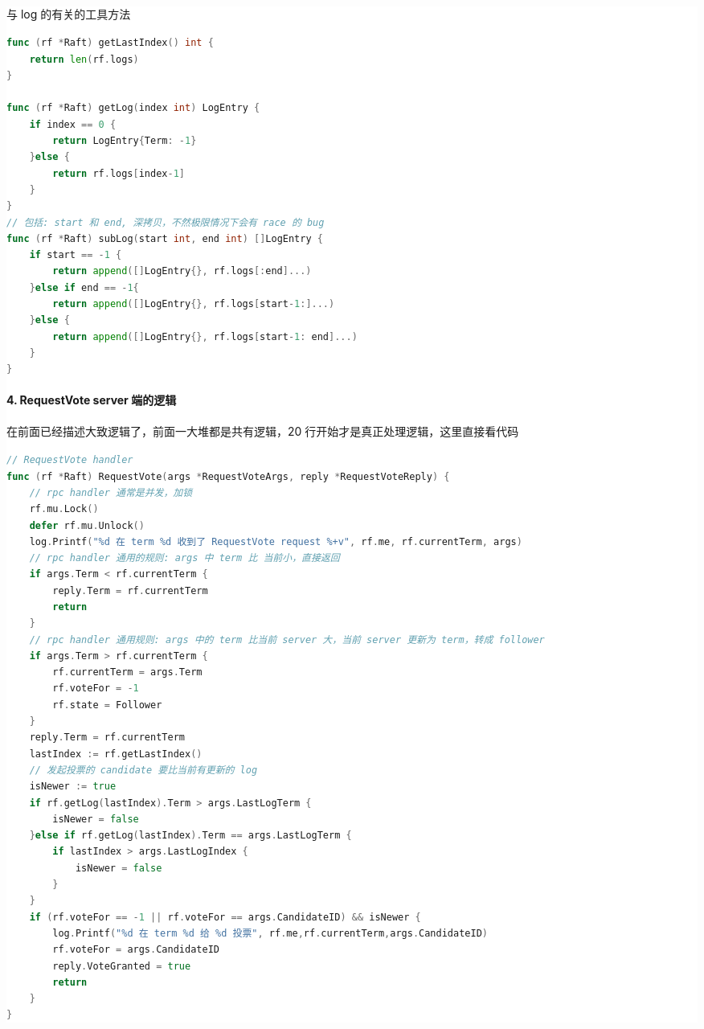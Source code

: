 与 log 的有关的工具方法

```go
func (rf *Raft) getLastIndex() int {
    return len(rf.logs)
}

func (rf *Raft) getLog(index int) LogEntry {
    if index == 0 {
        return LogEntry{Term: -1}
    }else {
        return rf.logs[index-1]
    }
}
// 包括: start 和 end, 深拷贝，不然极限情况下会有 race 的 bug
func (rf *Raft) subLog(start int, end int) []LogEntry {
    if start == -1 {
        return append([]LogEntry{}, rf.logs[:end]...)
    }else if end == -1{
        return append([]LogEntry{}, rf.logs[start-1:]...)
    }else {
        return append([]LogEntry{}, rf.logs[start-1: end]...)
    }
}
```

#### 4. RequestVote server 端的逻辑

在前面已经描述大致逻辑了，前面一大堆都是共有逻辑，20 行开始才是真正处理逻辑，这里直接看代码

```go
// RequestVote handler
func (rf *Raft) RequestVote(args *RequestVoteArgs, reply *RequestVoteReply) {
    // rpc handler 通常是并发，加锁
    rf.mu.Lock()
    defer rf.mu.Unlock()
    log.Printf("%d 在 term %d 收到了 RequestVote request %+v", rf.me, rf.currentTerm, args)
    // rpc handler 通用的规则: args 中 term 比 当前小，直接返回
    if args.Term < rf.currentTerm {
        reply.Term = rf.currentTerm
        return
    }
    // rpc handler 通用规则: args 中的 term 比当前 server 大，当前 server 更新为 term，转成 follower
    if args.Term > rf.currentTerm {
        rf.currentTerm = args.Term
        rf.voteFor = -1
        rf.state = Follower
    }
    reply.Term = rf.currentTerm
    lastIndex := rf.getLastIndex()
    // 发起投票的 candidate 要比当前有更新的 log
    isNewer := true
    if rf.getLog(lastIndex).Term > args.LastLogTerm {
        isNewer = false
    }else if rf.getLog(lastIndex).Term == args.LastLogTerm {
        if lastIndex > args.LastLogIndex {
            isNewer = false
        }
    }
    if (rf.voteFor == -1 || rf.voteFor == args.CandidateID) && isNewer {
        log.Printf("%d 在 term %d 给 %d 投票", rf.me,rf.currentTerm,args.CandidateID)
        rf.voteFor = args.CandidateID
        reply.VoteGranted = true
        return
    }
}
```